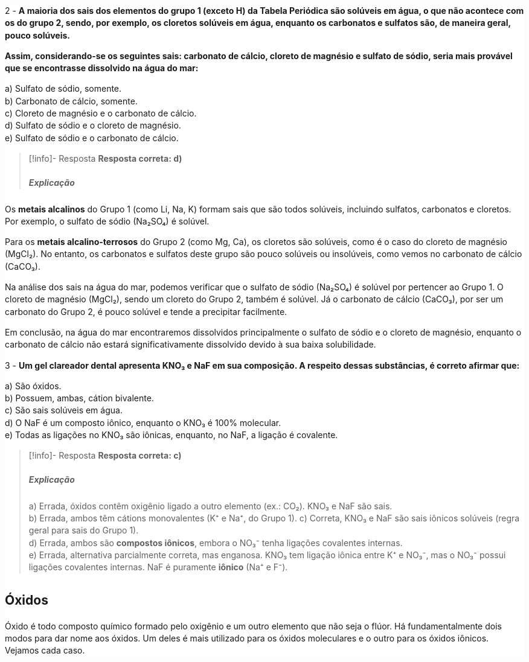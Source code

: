 2 - **A maioria dos sais dos elementos do grupo 1 (exceto H) da Tabela Periódica são solúveis em água, o que não acontece com os do grupo 2, sendo, por exemplo, os cloretos solúveis em água, enquanto os carbonatos e sulfatos são, de maneira geral, pouco solúveis.**  

**Assim, considerando-se os seguintes sais: carbonato de cálcio, cloreto de magnésio e sulfato de sódio, seria mais provável que se encontrasse dissolvido na água do mar:**  

a) Sulfato de sódio, somente.  
b) Carbonato de cálcio, somente.  
c) Cloreto de magnésio e o carbonato de cálcio.  
d) Sulfato de sódio e o cloreto de magnésio.  
e) Sulfato de sódio e o carbonato de cálcio.

> [!info]- Resposta 
> **Resposta correta: d)**
> ##### Explicação
Os **metais alcalinos** do Grupo 1 (como Li, Na, K) formam sais que são todos solúveis, incluindo sulfatos, carbonatos e cloretos. Por exemplo, o sulfato de sódio (Na₂SO₄) é solúvel.
>
Para os **metais alcalino-terrosos** do Grupo 2 (como Mg, Ca), os cloretos são solúveis, como é o caso do cloreto de magnésio (MgCl₂). No entanto, os carbonatos e sulfatos deste grupo são pouco solúveis ou insolúveis, como vemos no carbonato de cálcio (CaCO₃).
>
Na análise dos sais na água do mar, podemos verificar que o sulfato de sódio (Na₂SO₄) é solúvel por pertencer ao Grupo 1. O cloreto de magnésio (MgCl₂), sendo um cloreto do Grupo 2, também é solúvel. Já o carbonato de cálcio (CaCO₃), por ser um carbonato do Grupo 2, é pouco solúvel e tende a precipitar facilmente.
>
Em conclusão, na água do mar encontraremos dissolvidos principalmente o sulfato de sódio e o cloreto de magnésio, enquanto o carbonato de cálcio não estará significativamente dissolvido devido à sua baixa solubilidade.

3 - **Um gel clareador dental apresenta KNO₃ e NaF em sua composição. A respeito dessas substâncias, é correto afirmar que:**

a) São óxidos.  
b) Possuem, ambas, cátion bivalente.  
c) São sais solúveis em água.  
d) O NaF é um composto iônico, enquanto o KNO₃ é 100% molecular.  
e) Todas as ligações no KNO₃ são iônicas, enquanto, no NaF, a ligação é covalente.

> [!info]- Resposta 
> **Resposta correta: c)**
> ##### Explicação
> a) Errada, óxidos contêm oxigênio ligado a outro elemento (ex.: CO₂). KNO₃ e NaF são sais.  
> b) Errada, ambos têm cátions monovalentes (K⁺ e Na⁺, do Grupo 1). 
> c) Correta, KNO₃ e NaF são sais iônicos solúveis (regra geral para sais do Grupo 1).  
> d) Errada, ambos são **compostos iônicos**, embora o NO₃⁻ tenha ligações covalentes internas.  
> e) Errada, alternativa parcialmente correta, mas enganosa. KNO₃ tem ligação iônica entre K⁺ e NO₃⁻, mas o NO₃⁻ possui ligações covalentes internas. NaF é puramente **iônico** (Na⁺ e F⁻).  
## Óxidos
Óxido é todo composto químico formado pelo oxigênio e um outro elemento que não seja o flúor. Há fundamentalmente dois modos para dar nome aos óxidos. Um deles é mais utilizado para os óxidos moleculares e o outro para os óxidos iônicos. Vejamos cada caso.
